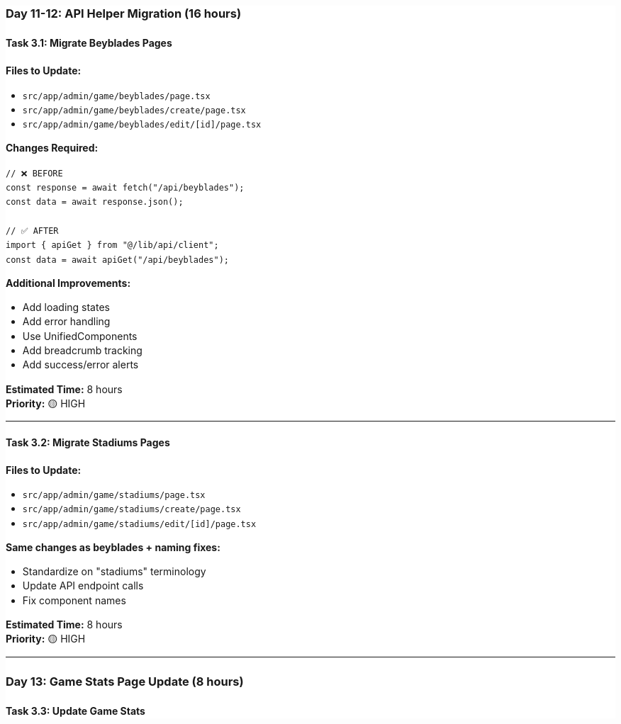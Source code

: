 ### Day 11-12: API Helper Migration (16 hours)

#### Task 3.1: Migrate Beyblades Pages

**Files to Update:**

- `src/app/admin/game/beyblades/page.tsx`
- `src/app/admin/game/beyblades/create/page.tsx`
- `src/app/admin/game/beyblades/edit/[id]/page.tsx`

**Changes Required:**

```tsx
// ❌ BEFORE
const response = await fetch("/api/beyblades");
const data = await response.json();

// ✅ AFTER
import { apiGet } from "@/lib/api/client";
const data = await apiGet("/api/beyblades");
```

**Additional Improvements:**

- Add loading states
- Add error handling
- Use UnifiedComponents
- Add breadcrumb tracking
- Add success/error alerts

**Estimated Time:** 8 hours  
**Priority:** 🟡 HIGH

---

#### Task 3.2: Migrate Stadiums Pages

**Files to Update:**

- `src/app/admin/game/stadiums/page.tsx`
- `src/app/admin/game/stadiums/create/page.tsx`
- `src/app/admin/game/stadiums/edit/[id]/page.tsx`

**Same changes as beyblades + naming fixes:**

- Standardize on "stadiums" terminology
- Update API endpoint calls
- Fix component names

**Estimated Time:** 8 hours  
**Priority:** 🟡 HIGH

---

### Day 13: Game Stats Page Update (8 hours)

#### Task 3.3: Update Game Stats
